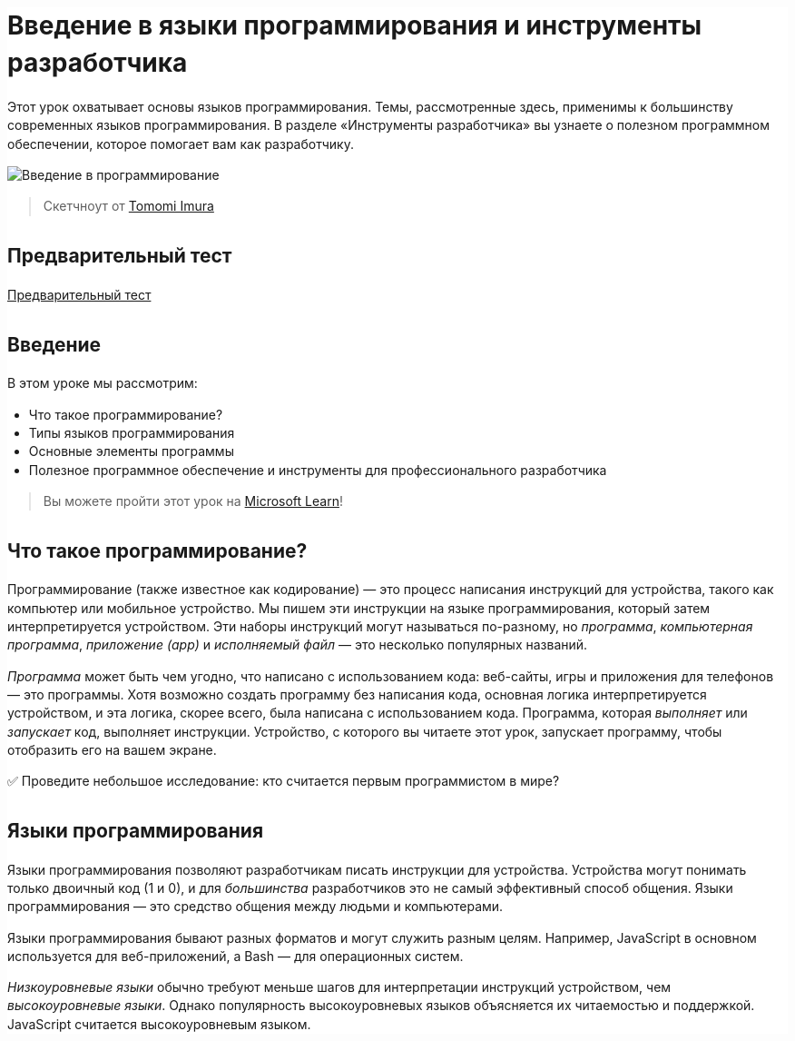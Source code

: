 
# Введение в языки программирования и инструменты разработчика

Этот урок охватывает основы языков программирования. Темы, рассмотренные здесь, применимы к большинству современных языков программирования. В разделе «Инструменты разработчика» вы узнаете о полезном программном обеспечении, которое помогает вам как разработчику.

![Введение в программирование](../../../../translated_images/webdev101-programming.d6e3f98e61ac4bff0b27dcbf1c3f16c8ed46984866f2d29988929678b0058fde.ru.png)
> Скетчноут от [Tomomi Imura](https://twitter.com/girlie_mac)

## Предварительный тест
[Предварительный тест](https://forms.office.com/r/dru4TE0U9n?origin=lprLink)

## Введение

В этом уроке мы рассмотрим:

- Что такое программирование?
- Типы языков программирования
- Основные элементы программы
- Полезное программное обеспечение и инструменты для профессионального разработчика

> Вы можете пройти этот урок на [Microsoft Learn](https://docs.microsoft.com/learn/modules/web-development-101/introduction-programming/?WT.mc_id=academic-77807-sagibbon)!

## Что такое программирование?

Программирование (также известное как кодирование) — это процесс написания инструкций для устройства, такого как компьютер или мобильное устройство. Мы пишем эти инструкции на языке программирования, который затем интерпретируется устройством. Эти наборы инструкций могут называться по-разному, но *программа*, *компьютерная программа*, *приложение (app)* и *исполняемый файл* — это несколько популярных названий.

*Программа* может быть чем угодно, что написано с использованием кода: веб-сайты, игры и приложения для телефонов — это программы. Хотя возможно создать программу без написания кода, основная логика интерпретируется устройством, и эта логика, скорее всего, была написана с использованием кода. Программа, которая *выполняет* или *запускает* код, выполняет инструкции. Устройство, с которого вы читаете этот урок, запускает программу, чтобы отобразить его на вашем экране.

✅ Проведите небольшое исследование: кто считается первым программистом в мире?

## Языки программирования

Языки программирования позволяют разработчикам писать инструкции для устройства. Устройства могут понимать только двоичный код (1 и 0), и для *большинства* разработчиков это не самый эффективный способ общения. Языки программирования — это средство общения между людьми и компьютерами.

Языки программирования бывают разных форматов и могут служить разным целям. Например, JavaScript в основном используется для веб-приложений, а Bash — для операционных систем.

*Низкоуровневые языки* обычно требуют меньше шагов для интерпретации инструкций устройством, чем *высокоуровневые языки*. Однако популярность высокоуровневых языков объясняется их читаемостью и поддержкой. JavaScript считается высокоуровневым языком.
